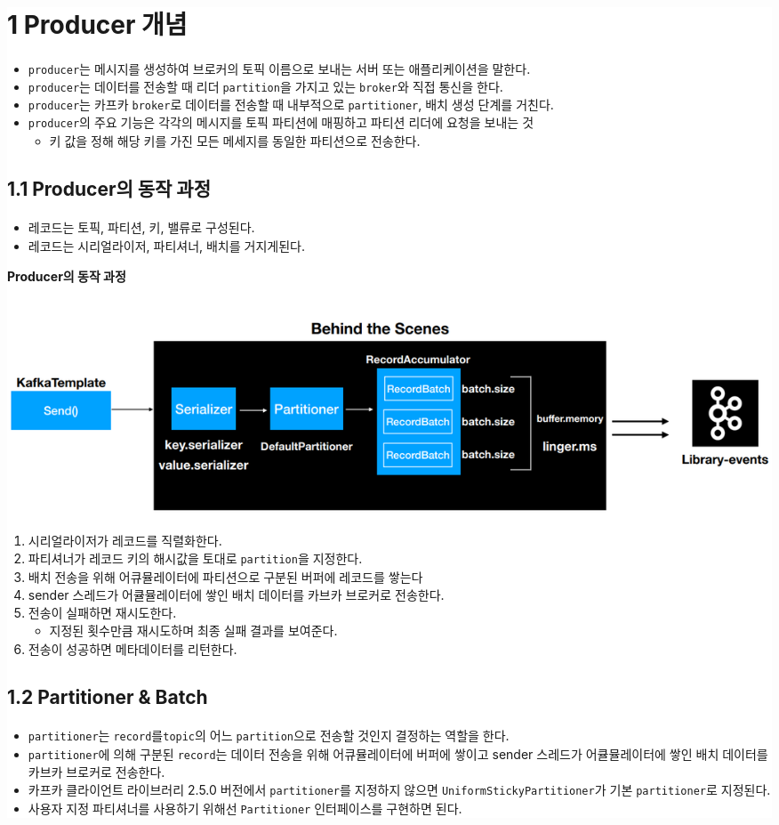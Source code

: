 # 1 Producer 개념

* `producer`는 메시지를 생성하여 브로커의 토픽 이름으로 보내는 서버 또는 애플리케이션을 말한다.
* `producer`는 데이터를 전송할 때 리더 `partition`을 가지고 있는 `broker`와 직접 통신을 한다.
* `producer`는 카프카 `broker`로 데이터를 전송할 때 내부적으로 `partitioner`, 배치 생성 단계를 거친다.
* `producer`의 주요 기능은 각각의 메시지를 토픽 파티션에 매핑하고 파티션 리더에 요청을 보내는 것
  * 키 값을 정해 해당 키를 가진 모든 메세지를 동일한 파티션으로 전송한다.



## 1.1 Producer의 동작 과정

- 레코드는 토픽, 파티션, 키, 밸류로 구성된다.
- 레코드는 시리얼라이저, 파티셔너, 배치를  거지게된다.



**Producer의 동작 과정**

![image-20210701110038776](./images/batch.png)

1. 시리얼라이저가 레코드를 직렬화한다.
2. 파티셔너가 레코드 키의 해시값을 토대로 `partition`을 지정한다.
3. 배치 전송을 위해 어큐뮬레이터에 파티션으로 구분된 버퍼에 레코드를 쌓는다
4. sender 스레드가 어큘뮬레이터에 쌓인 배치 데이터를 카브카 브로커로 전송한다.
5. 전송이 실패하면 재시도한다.
   - 지정된 횟수만큼 재시도하며 최종 실패 결과를 보여준다.
6. 전송이 성공하면 메타데이터를 리턴한다.



## 1.2 Partitioner & Batch

* `partitioner`는 `record`를`topic`의 어느 `partition`으로 전송할 것인지 결정하는 역할을 한다.
* `partitioner`에 의해 구분된 `record`는 데이터 전송을 위해 어큐뮬레이터에 버퍼에 쌓이고 sender 스레드가 어큘뮬레이터에 쌓인 배치 데이터를 카브카 브로커로 전송한다.
* 카프카 클라이언트 라이브러리 2.5.0 버전에서 `partitioner`를 지정하지 않으면 `UniformStickyPartitioner`가 기본 `partitioner`로 지정된다.
* 사용자 지정 파티셔너를 사용하기 위해선 `Partitioner` 인터페이스를 구현하면 된다.


